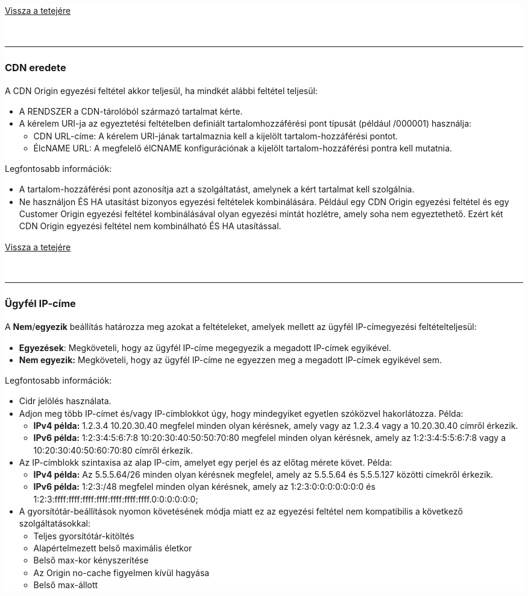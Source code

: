 [Vissza a tetejére](#reference-for-rules-engine-match-conditions)

</br>

---

### <a name="cdn-origin"></a>CDN eredete

A CDN Origin egyezési feltétel akkor teljesül, ha mindkét alábbi feltétel teljesül:

- A RENDSZER a CDN-tárolóból származó tartalmat kérte.
- A kérelem URI-ja az egyeztetési feltételben definiált tartalomhozzáférési pont típusát (például /000001) használja:
  - CDN URL-címe: A kérelem URI-jának tartalmaznia kell a kijelölt tartalom-hozzáférési pontot.
  - ÉlcNAME URL: A megfelelő élCNAME konfigurációnak a kijelölt tartalom-hozzáférési pontra kell mutatnia.
  
Legfontosabb információk:

- A tartalom-hozzáférési pont azonosítja azt a szolgáltatást, amelynek a kért tartalmat kell szolgálnia.
- Ne használjon ÉS HA utasítást bizonyos egyezési feltételek kombinálására. Például egy CDN Origin egyezési feltétel és egy Customer Origin egyezési feltétel kombinálásával olyan egyezési mintát hozlétre, amely soha nem egyeztethető. Ezért két CDN Origin egyezési feltétel nem kombinálható ÉS HA utasítással.

[Vissza a tetejére](#reference-for-rules-engine-match-conditions)

</br>

---

### <a name="client-ip-address"></a>Ügyfél IP-címe

A **Nem**/**egyezik** beállítás határozza meg azokat a feltételeket, amelyek mellett az ügyfél IP-címegyezési feltételteljesül:

- **Egyezések**: Megköveteli, hogy az ügyfél IP-címe megegyezik a megadott IP-címek egyikével. 
- **Nem egyezik:** Megköveteli, hogy az ügyfél IP-címe ne egyezzen meg a megadott IP-címek egyikével sem. 

Legfontosabb információk:

- Cidr jelölés használata.
- Adjon meg több IP-címet és/vagy IP-címblokkot úgy, hogy mindegyiket egyetlen szóközvel hakorlátozza. Példa:
  - **IPv4 példa:** 1.2.3.4 10.20.30.40 megfelel minden olyan kérésnek, amely vagy az 1.2.3.4 vagy a 10.20.30.40 címről érkezik.
  - **IPv6 példa:** 1:2:3:4:5:6:7:8 10:20:30:40:50:50:70:80 megfelel minden olyan kérésnek, amely az 1:2:3:4:5:5:6:7:8 vagy a 10:20:30:40:50:60:70:80 címről érkezik.
- Az IP-címblokk szintaxisa az alap IP-cím, amelyet egy perjel és az előtag mérete követ. Példa:
  - **IPv4 példa:** Az 5.5.5.64/26 minden olyan kérésnek megfelel, amely az 5.5.5.64 és 5.5.5.127 közötti címekről érkezik.
  - **IPv6 példa:** 1:2:3:/48 megfelel minden olyan kérésnek, amely az 1:2:3:0:0:0:0:0:0:0 és 1:2:3:ffff:ffff:ffff:ffff:ffff:ffff:ffff.0:0:0:0:0:0;
- A gyorsítótár-beállítások nyomon követésének módja miatt ez az egyezési feltétel nem kompatibilis a következő szolgáltatásokkal:
  - Teljes gyorsítótár-kitöltés
  - Alapértelmezett belső maximális életkor
  - Belső max-kor kényszerítése
  - Az Origin no-cache figyelmen kívül hagyása
  - Belső max-állott
